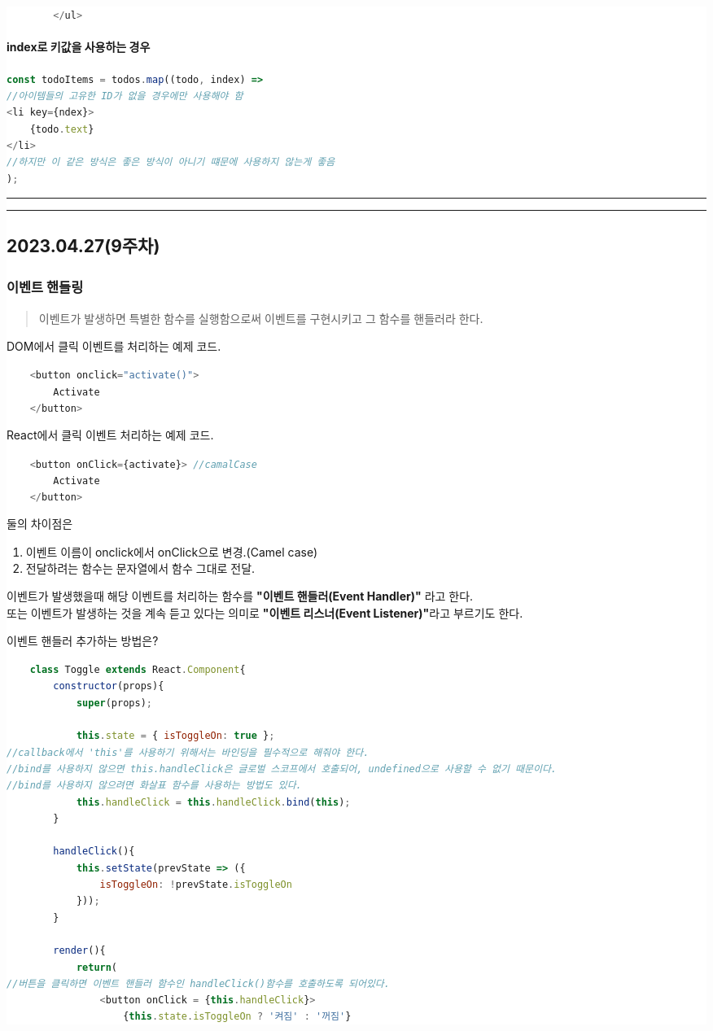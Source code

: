 ```JavaScript
        </ul>
```
#### index로 키값을 사용하는 경우
```JavaScript
const todoItems = todos.map((todo, index) =>
//아이템들의 고유한 ID가 없을 경우에만 사용해야 함
<li key={ndex}>
    {todo.text}
</li>
//하지만 이 같은 방식은 좋은 방식이 아니기 떄문에 사용하지 않는게 좋음
);
```
---
---

## 2023.04.27(9주차)
### 이벤트 핸들링
> 이벤트가 발생하면 특별한 함수를 실행함으로써 이벤트를 구현시키고 그 함수를 핸들러라 한다.<br>

DOM에서 클릭 이벤트를 처리하는 예제 코드.
```JavaScript
    <button onclick="activate()">
        Activate
    </button>
```

React에서 클릭 이벤트 처리하는 예제 코드.
```JavaScript
    <button onClick={activate}> //camalCase
        Activate
    </button>
```

둘의 차이점은<br>
1. 이벤트 이름이 onclick에서 onClick으로 변경.(Camel case)
1. 전달하려는 함수는 문자열에서 함수 그대로 전달.

이벤트가 발생했을때 해당 이벤트를 처리하는 함수를 <b>"이벤트 핸들러(Event Handler)"</b> 라고 한다.<br>
또는 이벤트가 발생하는 것을 계속 듣고 있다는 의미로 <b>"이벤트 리스너(Event Listener)"</b>라고 부르기도 한다.<br>

이벤트 핸들러 추가하는 방법은?
```JavaScript
    class Toggle extends React.Component{
        constructor(props){
            super(props);

            this.state = { isToggleOn: true };
//callback에서 'this'를 사용하기 위해서는 바인딩을 필수적으로 해줘야 한다.
//bind를 사용하지 않으면 this.handleClick은 글로벌 스코프에서 호출되어, undefined으로 사용할 수 없기 때문이다.
//bind를 사용하지 않으려면 화살표 함수를 사용하는 방법도 있다.
            this.handleClick = this.handleClick.bind(this);
        }

        handleClick(){
            this.setState(prevState => ({
                isToggleOn: !prevState.isToggleOn
            }));
        }

        render(){
            return(
//버튼을 클릭하면 이벤트 핸들러 함수인 handleClick()함수를 호출하도록 되어있다.
                <button onClick = {this.handleClick}>
                    {this.state.isToggleOn ? '켜짐' : '꺼짐'}
```